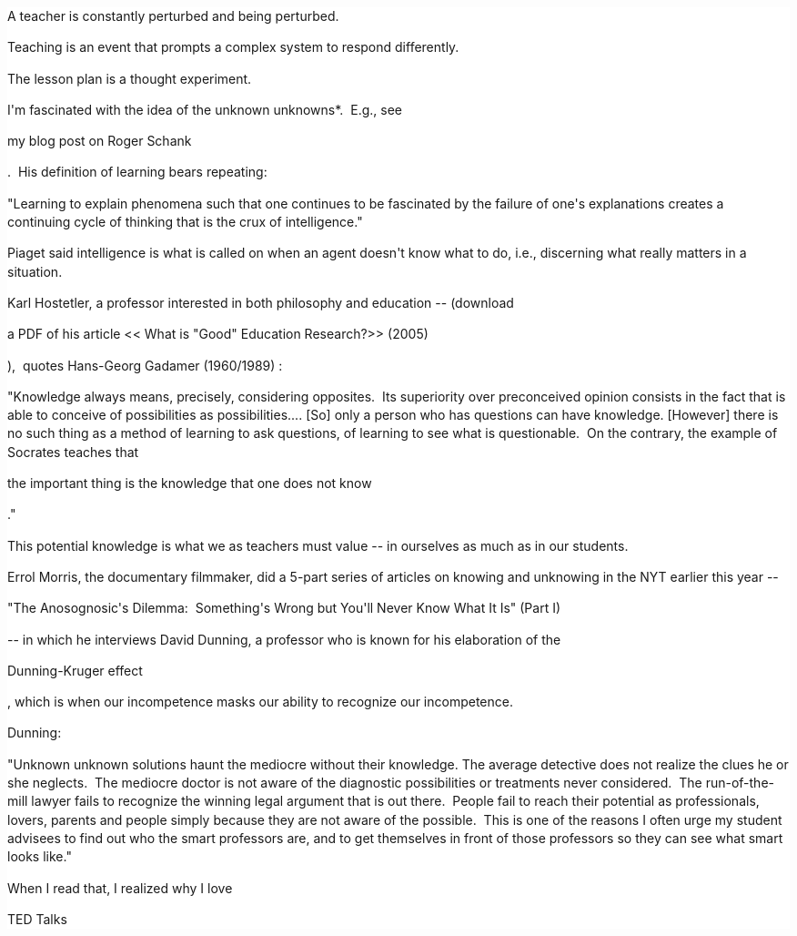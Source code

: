 A teacher is constantly perturbed and being perturbed.

Teaching is an event that prompts a complex system to respond differently.

The lesson plan is a thought experiment.

I'm fascinated with the idea of the unknown unknowns*.  E.g., see

my blog post on Roger Schank

.  His definition of learning bears repeating:

"Learning to explain phenomena such that one continues to be fascinated by the failure of one's explanations creates a continuing cycle of thinking that is the crux of intelligence."

Piaget said intelligence is what is called on when an agent doesn't know what to do, i.e., discerning what really matters in a situation.

Karl Hostetler, a professor interested in both philosophy and education -- (download

a PDF of his article << What is "Good" Education Research?>> (2005)

),  quotes Hans-Georg Gadamer (1960/1989) :

"Knowledge always means, precisely, considering opposites.  Its superiority over preconceived opinion consists in the fact that is able to conceive of possibilities as possibilities.... [So] only a person who has questions can have knowledge. [However] there is no such thing as a method of learning to ask questions, of learning to see what is questionable.  On the contrary, the example of Socrates teaches that

the important thing is the knowledge that one does not know

."

This potential knowledge is what we as teachers must value -- in ourselves as much as in our students.

Errol Morris, the documentary filmmaker, did a 5-part series of articles on knowing and unknowing in the NYT earlier this year --

"The Anosognosic's Dilemma:  Something's Wrong but You'll Never Know What It Is" (Part I)

-- in which he interviews David Dunning, a professor who is known for his elaboration of the

Dunning-Kruger effect

, which is when our incompetence masks our ability to recognize our incompetence.

Dunning:

"Unknown unknown solutions haunt the mediocre without their knowledge. The average detective does not realize the clues he or she neglects.  The mediocre doctor is not aware of the diagnostic possibilities or treatments never considered.  The run-of-the-mill lawyer fails to recognize the winning legal argument that is out there.  People fail to reach their potential as professionals, lovers, parents and people simply because they are not aware of the possible.  This is one of the reasons I often urge my student advisees to find out who the smart professors are, and to get themselves in front of those professors so they can see what smart looks like."

When I read that, I realized why I love

TED Talks
